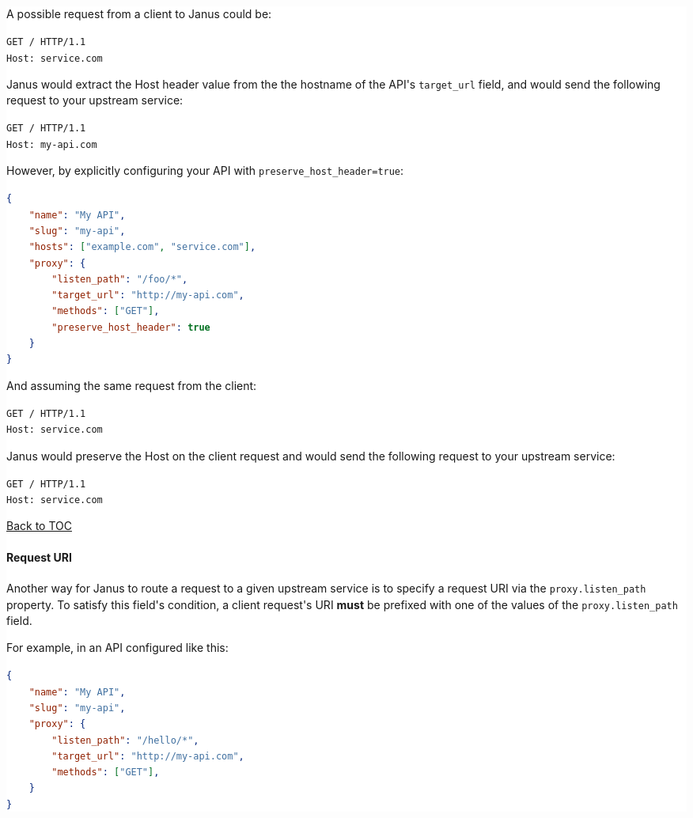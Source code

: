 A possible request from a client to Janus could be:

```http
GET / HTTP/1.1
Host: service.com
```

Janus would extract the Host header value from the the hostname of the API's `target_url` field, and would send the following request to your upstream service:

```http
GET / HTTP/1.1
Host: my-api.com
```

However, by explicitly configuring your API with `preserve_host_header=true`:

```json
{
    "name": "My API",
    "slug": "my-api",
    "hosts": ["example.com", "service.com"],
    "proxy": {
        "listen_path": "/foo/*",
        "target_url": "http://my-api.com",
        "methods": ["GET"],
        "preserve_host_header": true
    }
}
```

And assuming the same request from the client:

```http
GET / HTTP/1.1
Host: service.com
```

Janus would preserve the Host on the client request and would send the following request to your upstream service:

```http
GET / HTTP/1.1
Host: service.com
```

[Back to TOC](#table-of-contents)

#### Request URI

Another way for Janus to route a request to a given upstream service is to
specify a request URI via the `proxy.listen_path` property. To satisfy this field's
condition, a client request's URI **must** be prefixed with one of the values
of the `proxy.listen_path` field.

For example, in an API configured like this:

```json
{
    "name": "My API",
    "slug": "my-api",
    "proxy": {
        "listen_path": "/hello/*",
        "target_url": "http://my-api.com",
        "methods": ["GET"],
    }
}
```


[proxy-terminology]: #terminology
[proxy-overview]: #overview
[proxy-reminder]: #reminder-how-to-add-an-api-to-Janus
[proxy-routing-capabilities]: #routing-capabilities
[proxy-request-host-header]: #request-host-header
[proxy-using-wildcard-hostnames]: #using-wildcard-hostnames
[proxy-preserve-host-property]: #the-preserve_host_header-property
[proxy-request-uri]: #request-uri
[proxy-strip-uri-property]: #the-strip_listen_path-property
[proxy-request-http-method]: #request-http-method
[proxy-routing-priorities]: #routing-priorities
[proxy-proxying-behavior]: #proxying-behavior
[proxy-load-balancing]: #1-load-balancing
[proxy-plugins-execution]: #2-plugins-execution
[proxy-proxying-upstream-timeouts]: #3-proxying-amp-upstream-timeouts
[proxy-response]: #proxy-response
[proxy-configuring-a-fallback-api]: #configuring-a-fallback-api
[proxy-configuring-ssl-for-an-api]: #configuring-ssl-for-an-api
[proxy-the-https-only-property]: #the-https_only-property
[proxy-the-http-if-terminated-property]: #the-http_if_terminated-property
[proxy-websocket]: #proxy-websocket-traffic
[proxy-conclusion]: #conclusion